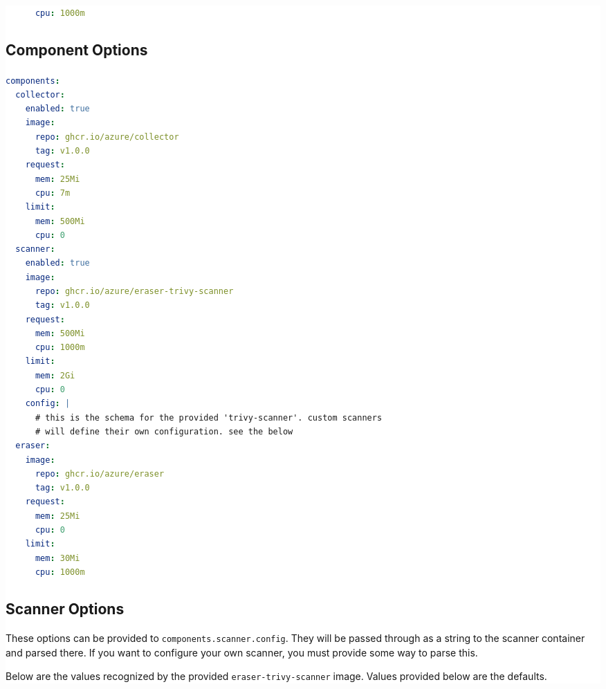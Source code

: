 ```yaml
      cpu: 1000m
```

## Component Options

```yaml
components:
  collector:
    enabled: true
    image:
      repo: ghcr.io/azure/collector
      tag: v1.0.0
    request:
      mem: 25Mi
      cpu: 7m
    limit:
      mem: 500Mi
      cpu: 0
  scanner:
    enabled: true
    image:
      repo: ghcr.io/azure/eraser-trivy-scanner
      tag: v1.0.0
    request:
      mem: 500Mi
      cpu: 1000m
    limit:
      mem: 2Gi
      cpu: 0
    config: |
      # this is the schema for the provided 'trivy-scanner'. custom scanners
      # will define their own configuration. see the below
  eraser:
    image:
      repo: ghcr.io/azure/eraser
      tag: v1.0.0
    request:
      mem: 25Mi
      cpu: 0
    limit:
      mem: 30Mi
      cpu: 1000m
```

## Scanner Options

These options can be provided to `components.scanner.config`. They will be
passed through  as a string to the scanner container and parsed there. If you
want to configure your own scanner, you must provide some way to parse this.

Below are the values recognized by the provided `eraser-trivy-scanner` image.
Values provided below are the defaults.
